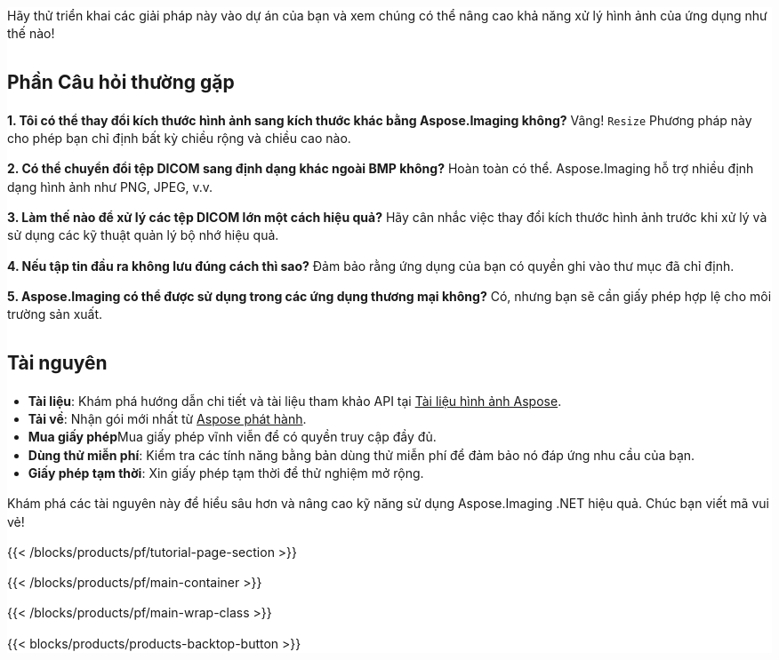 Hãy thử triển khai các giải pháp này vào dự án của bạn và xem chúng có thể nâng cao khả năng xử lý hình ảnh của ứng dụng như thế nào!

## Phần Câu hỏi thường gặp
**1. Tôi có thể thay đổi kích thước hình ảnh sang kích thước khác bằng Aspose.Imaging không?**
Vâng! `Resize` Phương pháp này cho phép bạn chỉ định bất kỳ chiều rộng và chiều cao nào.

**2. Có thể chuyển đổi tệp DICOM sang định dạng khác ngoài BMP không?**
Hoàn toàn có thể. Aspose.Imaging hỗ trợ nhiều định dạng hình ảnh như PNG, JPEG, v.v.

**3. Làm thế nào để xử lý các tệp DICOM lớn một cách hiệu quả?**
Hãy cân nhắc việc thay đổi kích thước hình ảnh trước khi xử lý và sử dụng các kỹ thuật quản lý bộ nhớ hiệu quả.

**4. Nếu tập tin đầu ra không lưu đúng cách thì sao?**
Đảm bảo rằng ứng dụng của bạn có quyền ghi vào thư mục đã chỉ định.

**5. Aspose.Imaging có thể được sử dụng trong các ứng dụng thương mại không?**
Có, nhưng bạn sẽ cần giấy phép hợp lệ cho môi trường sản xuất.

## Tài nguyên
- **Tài liệu**: Khám phá hướng dẫn chi tiết và tài liệu tham khảo API tại [Tài liệu hình ảnh Aspose](https://reference.aspose.com/imaging/net/).
- **Tải về**: Nhận gói mới nhất từ [Aspose phát hành](https://releases.aspose.com/imaging/net/).
- **Mua giấy phép**Mua giấy phép vĩnh viễn để có quyền truy cập đầy đủ.
- **Dùng thử miễn phí**: Kiểm tra các tính năng bằng bản dùng thử miễn phí để đảm bảo nó đáp ứng nhu cầu của bạn.
- **Giấy phép tạm thời**: Xin giấy phép tạm thời để thử nghiệm mở rộng.

Khám phá các tài nguyên này để hiểu sâu hơn và nâng cao kỹ năng sử dụng Aspose.Imaging .NET hiệu quả. Chúc bạn viết mã vui vẻ!

{{< /blocks/products/pf/tutorial-page-section >}}

{{< /blocks/products/pf/main-container >}}

{{< /blocks/products/pf/main-wrap-class >}}

{{< blocks/products/products-backtop-button >}}